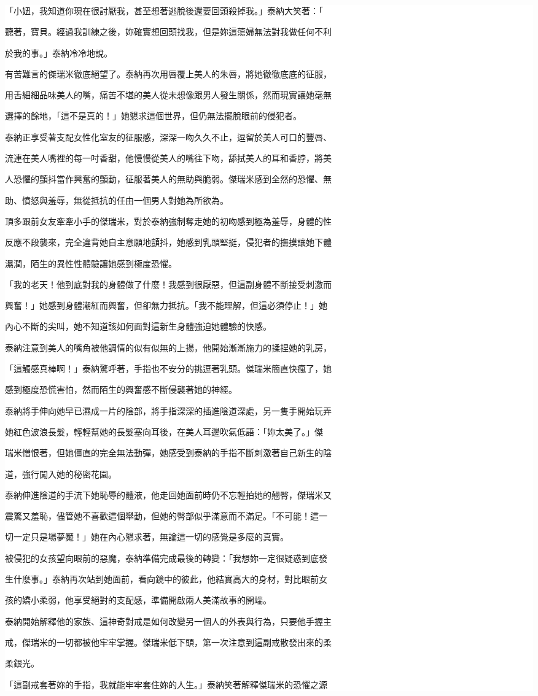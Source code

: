 「小妞，我知道你現在很討厭我，甚至想著逃脫後還要回頭殺掉我。」泰納大笑著：「

聽著，寶貝。經過我訓練之後，妳確實想回頭找我，但是妳這蕩婦無法對我做任何不利

於我的事。」泰納冷冷地說。

有苦難言的傑瑞米徹底絕望了。泰納再次用唇覆上美人的朱唇，將她徹徹底底的征服，

用舌細細品味美人的嘴，痛苦不堪的美人從未想像跟男人發生關係，然而現實讓她毫無

選擇的餘地，「這不是真的！」她懇求這個世界，但仍無法擺脫眼前的侵犯者。

泰納正享受著支配女性化室友的征服感，深深一吻久久不止，逗留於美人可口的豐唇、

流連在美人嘴裡的每一吋香甜，他慢慢從美人的嘴往下吻，舔拭美人的耳和香脖，將美

人恐懼的顫抖當作興奮的顫動，征服著美人的無助與脆弱。傑瑞米感到全然的恐懼、無

助、憤怒與羞辱，無從抵抗的任由一個男人對她為所欲為。

頂多跟前女友牽牽小手的傑瑞米，對於泰納強制奪走她的初吻感到極為羞辱，身體的性

反應不段襲來，完全違背她自主意願地顫抖，她感到乳頭堅挺，侵犯者的撫摸讓她下體

濕潤，陌生的異性性體驗讓她感到極度恐懼。

「我的老天！他到底對我的身體做了什麼！我感到很厭惡，但這副身體不斷接受刺激而

興奮！」她感到身體潮紅而興奮，但卻無力抵抗。「我不能理解，但這必須停止！」她

內心不斷的尖叫，她不知道該如何面對這新生身體強迫她體驗的快感。

泰納注意到美人的嘴角被他調情的似有似無的上揚，他開始漸漸施力的揉捏她的乳房，

「這觸感真棒啊！」泰納驚呼著，手指也不安分的挑逗著乳頭。傑瑞米簡直快瘋了，她

感到極度恐慌害怕，然而陌生的興奮感不斷侵襲著她的神經。

泰納將手伸向她早已濕成一片的陰部，將手指深深的插進陰道深處，另一隻手開始玩弄

她紅色波浪長髮，輕輕幫她的長髮塞向耳後，在美人耳邊吹氣低語：「妳太美了。」傑

瑞米憎恨著，但她僵直的完全無法動彈，她感受到泰納的手指不斷刺激著自己新生的陰

道，強行闖入她的秘密花園。

泰納伸進陰道的手流下她恥辱的體液，他走回她面前時仍不忘輕拍她的翹臀，傑瑞米又

震驚又羞恥，儘管她不喜歡這個舉動，但她的臀部似乎滿意而不滿足。「不可能！這一

切一定只是場夢魘！」她在內心懇求著，無論這一切的感覺是多麼的真實。

被侵犯的女孩望向眼前的惡魔，泰納準備完成最後的轉變：「我想妳一定很疑惑到底發

生什麼事。」泰納再次站到她面前，看向鏡中的彼此，他結實高大的身材，對比眼前女

孩的嬌小柔弱，他享受絕對的支配感，準備開啟兩人美滿故事的開端。

泰納開始解釋他的家族、這神奇對戒是如何改變另一個人的外表與行為，只要他手握主

戒，傑瑞米的一切都被他牢牢掌握。傑瑞米低下頭，第一次注意到這副戒散發出來的柔

柔銀光。

「這副戒套著妳的手指，我就能牢牢套住妳的人生。」泰納笑著解釋傑瑞米的恐懼之源

